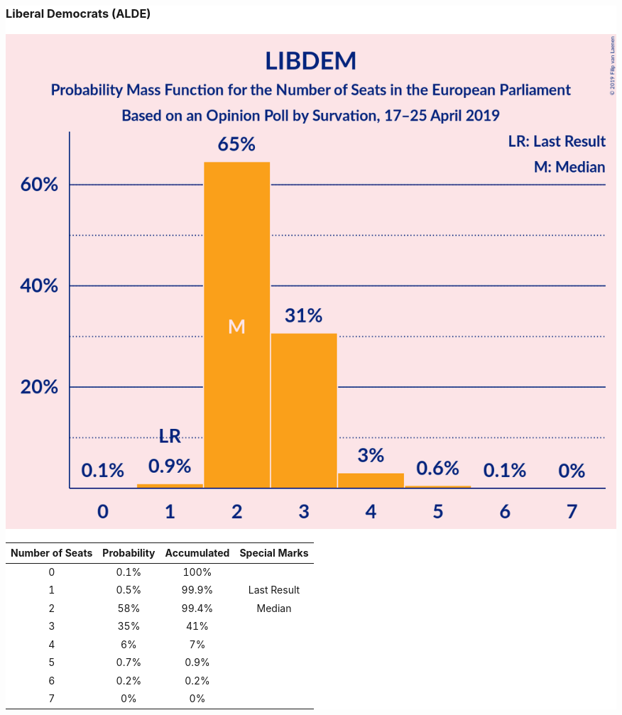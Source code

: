### Liberal Democrats (ALDE)

![Graph with seats probability mass function not yet produced](2019-04-25-Survation-coalitions-seats-pmf-libdem.png "Seats Probability Mass Function")

| Number of Seats | Probability | Accumulated | Special Marks |
|:---------------:|:-----------:|:-----------:|:-------------:|
| 0 | 0.1% | 100% |  |
| 1 | 0.5% | 99.9% | Last Result |
| 2 | 58% | 99.4% | Median |
| 3 | 35% | 41% |  |
| 4 | 6% | 7% |  |
| 5 | 0.7% | 0.9% |  |
| 6 | 0.2% | 0.2% |  |
| 7 | 0% | 0% |  |
